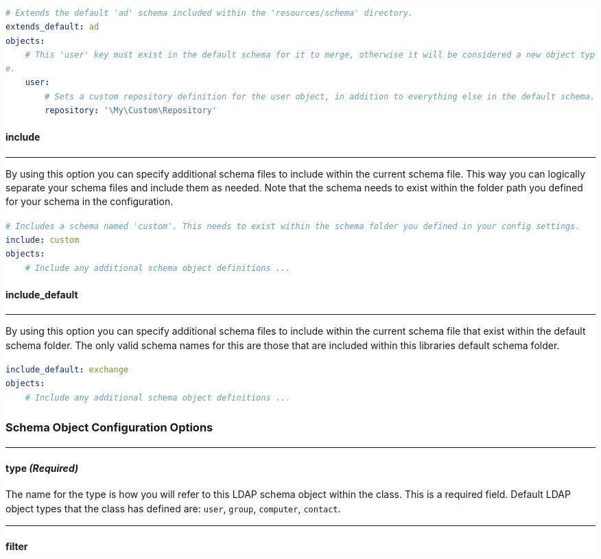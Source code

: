 ```yaml
# Extends the default 'ad' schema included within the 'resources/schema' directory.
extends_default: ad
objects:
    # This 'user' key must exist in the default schema for it to merge, otherwise it will be considered a new object type.
    user:
        # Sets a custom repository definition for the user object, in addition to everything else in the default schema.
        repository: '\My\Custom\Repository'
```

#### include
--------------------

By using this option you can specify additional schema files to include within the current schema file. This way you can
logically separate your schema files and include them as needed. Note that the schema needs to exist within the folder
path you defined for your schema in the configuration.

```yaml
# Includes a schema named 'custom'. This needs to exist within the schema folder you defined in your config settings.
include: custom
objects:
    # Include any additional schema object definitions ...
```

#### include_default
--------------------

By using this option you can specify additional schema files to include within the current schema file that exist within
the default schema folder. The only valid schema names for this are those that are included within this libraries default
schema folder.

```yaml
include_default: exchange
objects:
    # Include any additional schema object definitions ...
```

### Schema Object Configuration Options
---------------------------------------

#### type ***(Required)***

The name for the type is how you will refer to this LDAP schema object within the class. This is a required field. 
Default LDAP object types that the class has defined are: `user`, `group`, `computer`, `contact`.

--------------------
#### filter
 